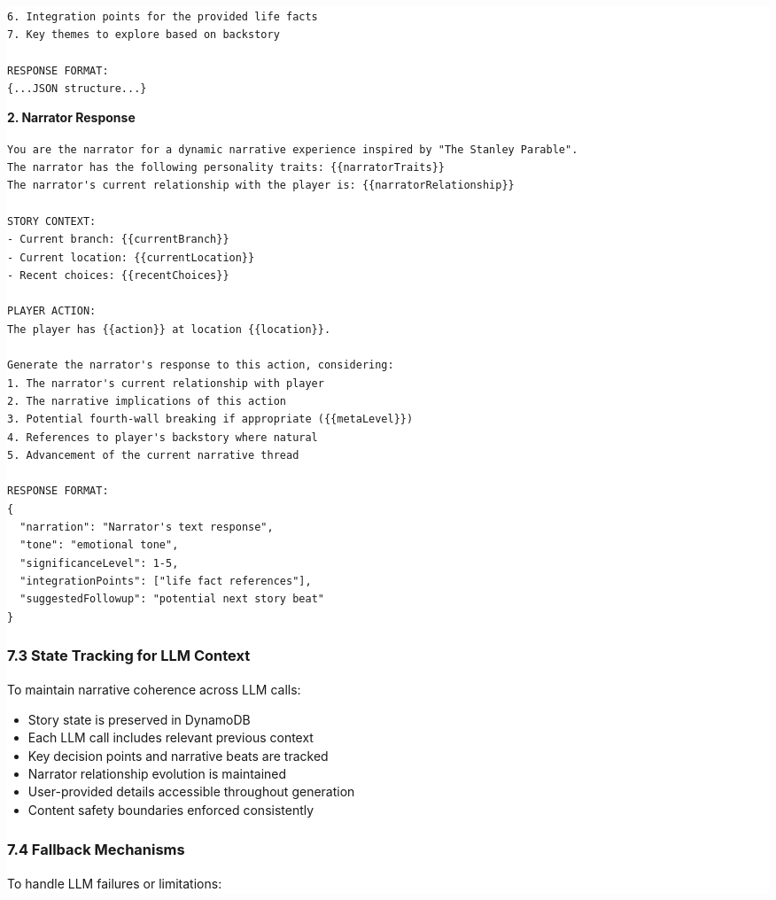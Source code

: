 ```
6. Integration points for the provided life facts
7. Key themes to explore based on backstory

RESPONSE FORMAT:
{...JSON structure...}
```

**2. Narrator Response**

```
You are the narrator for a dynamic narrative experience inspired by "The Stanley Parable".
The narrator has the following personality traits: {{narratorTraits}}
The narrator's current relationship with the player is: {{narratorRelationship}}

STORY CONTEXT:
- Current branch: {{currentBranch}}
- Current location: {{currentLocation}}
- Recent choices: {{recentChoices}}

PLAYER ACTION:
The player has {{action}} at location {{location}}.

Generate the narrator's response to this action, considering:
1. The narrator's current relationship with player
2. The narrative implications of this action
3. Potential fourth-wall breaking if appropriate ({{metaLevel}})
4. References to player's backstory where natural
5. Advancement of the current narrative thread

RESPONSE FORMAT:
{
  "narration": "Narrator's text response",
  "tone": "emotional tone",
  "significanceLevel": 1-5,
  "integrationPoints": ["life fact references"],
  "suggestedFollowup": "potential next story beat"
}
```

### 7.3 State Tracking for LLM Context

To maintain narrative coherence across LLM calls:

- Story state is preserved in DynamoDB
- Each LLM call includes relevant previous context
- Key decision points and narrative beats are tracked
- Narrator relationship evolution is maintained
- User-provided details accessible throughout generation
- Content safety boundaries enforced consistently

### 7.4 Fallback Mechanisms

To handle LLM failures or limitations:

